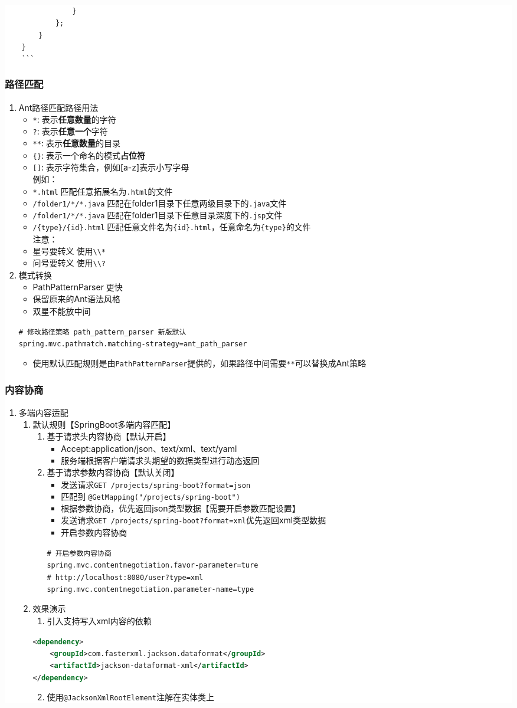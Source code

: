                     }
                };
            }
        }
        ```
### 路径匹配
1. Ant路径匹配路径用法
    - `*`:  表示**任意数量**的字符
    - `?`:  表示**任意一个**字符
    - `**`: 表示**任意数量**的目录
    - `{}`: 表示一个命名的模式**占位符**
    - `[]`: 表示字符集合，例如[a-z]表示小写字母  
    例如：
    - `*.html`            匹配任意拓展名为`.html`的文件
    - `/folder1/*/*.java` 匹配在folder1目录下任意两级目录下的`.java`文件
    - `/folder1/*/*.java` 匹配在folder1目录下任意目录深度下的`.jsp`文件
    - `/{type}/{id}.html` 匹配任意文件名为`{id}.html`，任意命名为`{type}`的文件  
    注意：
    - 星号要转义 使用`\\*`
    - 问号要转义 使用`\\?`
2. 模式转换
    - PathPatternParser 更快
    - 保留原来的Ant语法风格
    - 双星不能放中间
    ```properties
    # 修改路径策略 path_pattern_parser 新版默认
    spring.mvc.pathmatch.matching-strategy=ant_path_parser
    ```
    - 使用默认匹配规则是由`PathPatternParser`提供的，如果路径中间需要`**`可以替换成Ant策略

### 内容协商
1. 多端内容适配
    1. 默认规则【SpringBoot多端内容匹配】
        1. 基于请求头内容协商【默认开启】
            - Accept:application/json、text/xml、text/yaml
            - 服务端根据客户端请求头期望的数据类型进行动态返回
        2. 基于请求参数内容协商【默认关闭】
            - 发送请求`GET /projects/spring-boot?format=json`
            - 匹配到 `@GetMapping("/projects/spring-boot")`
            - 根据参数协商，优先返回json类型数据【需要开启参数匹配设置】
            - 发送请求`GET /projects/spring-boot?format=xml`优先返回xml类型数据
            - 开启参数内容协商
            ```properties
            # 开启参数内容协商
            spring.mvc.contentnegotiation.favor-parameter=ture
            # http://localhost:8080/user?type=xml
            spring.mvc.contentnegotiation.parameter-name=type
            ```
    2. 效果演示
        1. 引入支持写入xml内容的依赖
        ```xml
        <dependency>
            <groupId>com.fasterxml.jackson.dataformat</groupId>
            <artifactId>jackson-dataformat-xml</artifactId>
        </dependency>
        ```
        2. 使用`@JacksonXmlRootElement`注解在实体类上
        ```java